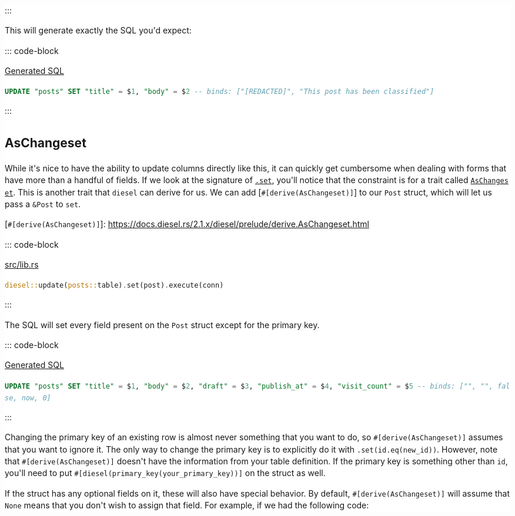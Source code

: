 :::

This will generate exactly the SQL you'd expect:

::: code-block

[Generated SQL](https://github.com/diesel-rs/diesel/blob/2.1.x/examples/postgres/all_about_updates/src/lib.rs#L126-L139)

```sql
UPDATE "posts" SET "title" = $1, "body" = $2 -- binds: ["[REDACTED]", "This post has been classified"]
```

:::

## AsChangeset

While it's nice to have the ability to update columns directly like this,
it can quickly get cumbersome when dealing with forms that have more than a handful of fields.
If we look at the signature of [`.set`], you'll notice that the constraint is for a trait called
[`AsChangeset`]. This is another trait that `diesel` can derive for us. We can add
[`#[derive(AsChangeset)]`] to our `Post` struct, which will let us pass a `&Post` to `set`.

[`.set`]: https://docs.diesel.rs/2.1.x/diesel/query_builder/struct.UpdateStatement.html#method.set
[`AsChangeset`]: https://docs.diesel.rs/2.1.x/diesel/query_builder/trait.AsChangeset.html
[`#[derive(AsChangeset)]`]: https://docs.diesel.rs/2.1.x/diesel/prelude/derive.AsChangeset.html

::: code-block

[src/lib.rs](https://github.com/diesel-rs/diesel/blob/2.1.x/examples/postgres/all_about_updates/src/lib.rs#L141-L143)

```rust
diesel::update(posts::table).set(post).execute(conn)
```

:::

The SQL will set every field present on the `Post` struct except for the primary key.

::: code-block

[Generated SQL](https://github.com/diesel-rs/diesel/blob/2.1.x/examples/postgres/all_about_updates/src/lib.rs#L145-L175)

```sql
UPDATE "posts" SET "title" = $1, "body" = $2, "draft" = $3, "publish_at" = $4, "visit_count" = $5 -- binds: ["", "", false, now, 0]
```

:::

Changing the primary key of an existing row is almost never something that you want to do,
so `#[derive(AsChangeset)]` assumes that you want to ignore it. The only way to change
the primary key is to explicitly do it with `.set(id.eq(new_id))`. However,
note that `#[derive(AsChangeset)]` doesn't have the information from your table definition.
If the primary key is something other than `id`, you'll need to put
`#[diesel(primary_key(your_primary_key))]` on the struct as well.

If the struct has any optional fields on it, these will also have special behavior.
By default, `#[derive(AsChangeset)]` will assume that `None` means that you don't wish
to assign that field. For example, if we had the following code:


[`debug_query`]: https://docs.diesel.rs/2.1.x/diesel/fn.debug_query.html
[the `Identifiable` trait]: https://docs.diesel.rs/2.1.x/diesel/associations/trait.Identifiable.html
[upsert docs]: https://docs.diesel.rs/2.1.x/diesel/upsert/index.html
[`execute`]: https://docs.diesel.rs/2.1.x/diesel/query_dsl/trait.RunQueryDsl.html#tymethod.execute
[`get_result`]: https://docs.diesel.rs/2.1.x/diesel/query_dsl/trait.RunQueryDsl.html#method.get_result
[`get_results`]: https://docs.diesel.rs/2.1.x/diesel/query_dsl/trait.RunQueryDsl.html#method.get_results
[`returning`]: https://docs.diesel.rs/2.1.x/diesel/query_builder/update_statement/struct.UpdateStatement.html#method.returning
[`load`]: https://docs.diesel.rs/2.1.x/diesel/query_dsl/trait.RunQueryDsl.html#method.load
[`save_changes`]: https://docs.diesel.rs/2.1.x/diesel/query_dsl/trait.SaveChangesDsl.html#method.save_changes
[this Diesel example]: https://github.com/diesel-rs/diesel/blob/2.1.x/examples/postgres/all_about_updates/src/lib.rs